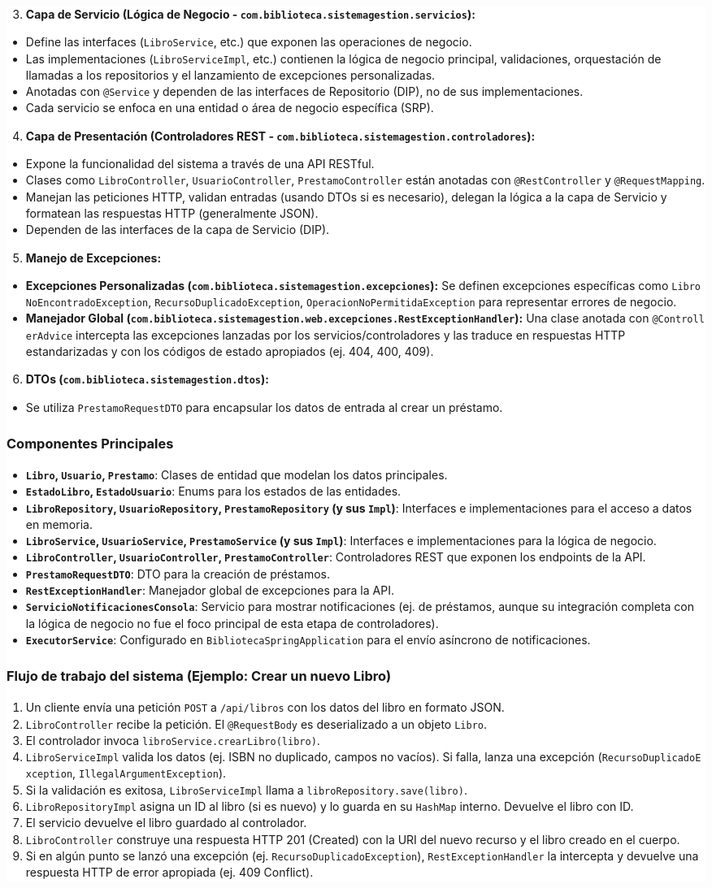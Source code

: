 3.  **Capa de Servicio (Lógica de Negocio - `com.biblioteca.sistemagestion.servicios`):**
   * Define las interfaces (`LibroService`, etc.) que exponen las operaciones de negocio.
   * Las implementaciones (`LibroServiceImpl`, etc.) contienen la lógica de negocio principal, validaciones, orquestación de llamadas a los repositorios y el lanzamiento de excepciones personalizadas.
   * Anotadas con `@Service` y dependen de las interfaces de Repositorio (DIP), no de sus implementaciones.
   * Cada servicio se enfoca en una entidad o área de negocio específica (SRP).

4.  **Capa de Presentación (Controladores REST - `com.biblioteca.sistemagestion.controladores`):**
   * Expone la funcionalidad del sistema a través de una API RESTful.
   * Clases como `LibroController`, `UsuarioController`, `PrestamoController` están anotadas con `@RestController` y `@RequestMapping`.
   * Manejan las peticiones HTTP, validan entradas (usando DTOs si es necesario), delegan la lógica a la capa de Servicio y formatean las respuestas HTTP (generalmente JSON).
   * Dependen de las interfaces de la capa de Servicio (DIP).

5.  **Manejo de Excepciones:**
   * **Excepciones Personalizadas (`com.biblioteca.sistemagestion.excepciones`):** Se definen excepciones específicas como `LibroNoEncontradoException`, `RecursoDuplicadoException`, `OperacionNoPermitidaException` para representar errores de negocio.
   * **Manejador Global (`com.biblioteca.sistemagestion.web.excepciones.RestExceptionHandler`):** Una clase anotada con `@ControllerAdvice` intercepta las excepciones lanzadas por los servicios/controladores y las traduce en respuestas HTTP estandarizadas y con los códigos de estado apropiados (ej. 404, 400, 409).

6.  **DTOs (`com.biblioteca.sistemagestion.dtos`):**
   * Se utiliza `PrestamoRequestDTO` para encapsular los datos de entrada al crear un préstamo.

### Componentes Principales

* **`Libro`, `Usuario`, `Prestamo`**: Clases de entidad que modelan los datos principales.
* **`EstadoLibro`, `EstadoUsuario`**: Enums para los estados de las entidades.
* **`LibroRepository`, `UsuarioRepository`, `PrestamoRepository` (y sus `Impl`)**: Interfaces e implementaciones para el acceso a datos en memoria.
* **`LibroService`, `UsuarioService`, `PrestamoService` (y sus `Impl`)**: Interfaces e implementaciones para la lógica de negocio.
* **`LibroController`, `UsuarioController`, `PrestamoController`**: Controladores REST que exponen los endpoints de la API.
* **`PrestamoRequestDTO`**: DTO para la creación de préstamos.
* **`RestExceptionHandler`**: Manejador global de excepciones para la API.
* **`ServicioNotificacionesConsola`**: Servicio para mostrar notificaciones (ej. de préstamos, aunque su integración completa con la lógica de negocio no fue el foco principal de esta etapa de controladores).
* **`ExecutorService`**: Configurado en `BibliotecaSpringApplication` para el envío asíncrono de notificaciones.

### Flujo de trabajo del sistema (Ejemplo: Crear un nuevo Libro)
1.  Un cliente envía una petición `POST` a `/api/libros` con los datos del libro en formato JSON.
2.  `LibroController` recibe la petición. El `@RequestBody` es deserializado a un objeto `Libro`.
3.  El controlador invoca `libroService.crearLibro(libro)`.
4.  `LibroServiceImpl` valida los datos (ej. ISBN no duplicado, campos no vacíos). Si falla, lanza una excepción (`RecursoDuplicadoException`, `IllegalArgumentException`).
5.  Si la validación es exitosa, `LibroServiceImpl` llama a `libroRepository.save(libro)`.
6.  `LibroRepositoryImpl` asigna un ID al libro (si es nuevo) y lo guarda en su `HashMap` interno. Devuelve el libro con ID.
7.  El servicio devuelve el libro guardado al controlador.
8.  `LibroController` construye una respuesta HTTP 201 (Created) con la URI del nuevo recurso y el libro creado en el cuerpo.
9.  Si en algún punto se lanzó una excepción (ej. `RecursoDuplicadoException`), `RestExceptionHandler` la intercepta y devuelve una respuesta HTTP de error apropiada (ej. 409 Conflict).

